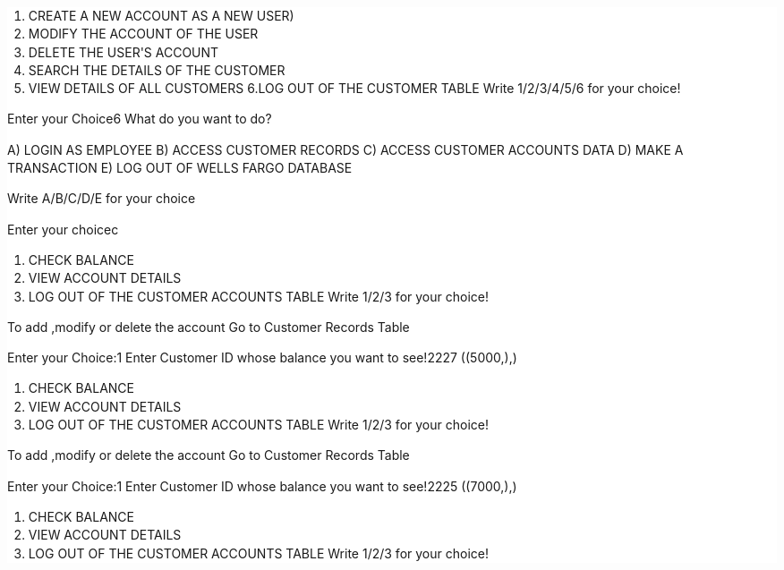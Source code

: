 
1. CREATE A NEW ACCOUNT AS A NEW USER)
2. MODIFY THE ACCOUNT OF THE USER
3. DELETE THE USER'S ACCOUNT
4. SEARCH THE DETAILS OF THE CUSTOMER
5. VIEW DETAILS OF ALL CUSTOMERS
6.LOG OUT OF THE CUSTOMER TABLE
Write 1/2/3/4/5/6 for your choice!


Enter your Choice6
What do you want to do?


A) LOGIN AS EMPLOYEE
B) ACCESS CUSTOMER RECORDS
C) ACCESS CUSTOMER ACCOUNTS DATA
D) MAKE A TRANSACTION
E) LOG OUT OF WELLS FARGO DATABASE


Write A/B/C/D/E for your choice




Enter your choicec




1. CHECK BALANCE
2. VIEW ACCOUNT DETAILS
3. LOG OUT OF THE CUSTOMER ACCOUNTS TABLE
Write 1/2/3 for your choice!


To add ,modify or delete the account Go to Customer Records Table




Enter your Choice:1
Enter Customer ID whose balance you want to see!2227
((5000,),)


1. CHECK BALANCE
2. VIEW ACCOUNT DETAILS
3. LOG OUT OF THE CUSTOMER ACCOUNTS TABLE
Write 1/2/3 for your choice!


To add ,modify or delete the account Go to Customer Records Table




Enter your Choice:1
Enter Customer ID whose balance you want to see!2225
((7000,),)


1. CHECK BALANCE
2. VIEW ACCOUNT DETAILS
3. LOG OUT OF THE CUSTOMER ACCOUNTS TABLE
Write 1/2/3 for your choice!

